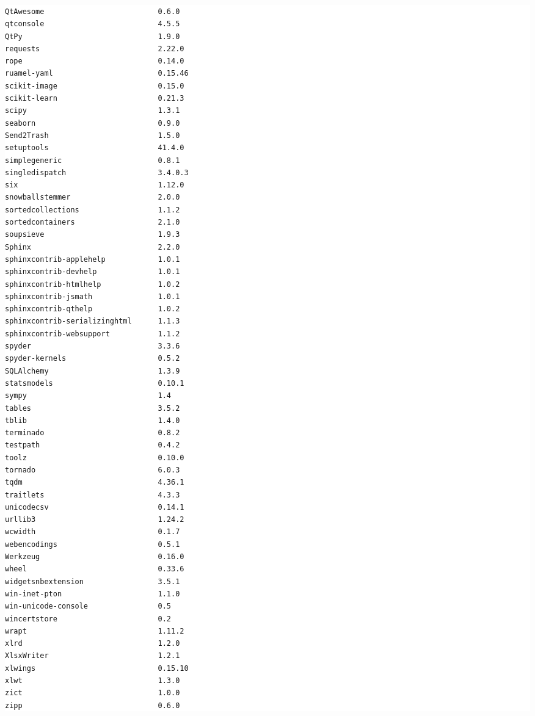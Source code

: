     QtAwesome                          0.6.0    
    qtconsole                          4.5.5    
    QtPy                               1.9.0    
    requests                           2.22.0   
    rope                               0.14.0   
    ruamel-yaml                        0.15.46  
    scikit-image                       0.15.0   
    scikit-learn                       0.21.3   
    scipy                              1.3.1    
    seaborn                            0.9.0    
    Send2Trash                         1.5.0    
    setuptools                         41.4.0   
    simplegeneric                      0.8.1    
    singledispatch                     3.4.0.3  
    six                                1.12.0   
    snowballstemmer                    2.0.0    
    sortedcollections                  1.1.2    
    sortedcontainers                   2.1.0    
    soupsieve                          1.9.3    
    Sphinx                             2.2.0    
    sphinxcontrib-applehelp            1.0.1    
    sphinxcontrib-devhelp              1.0.1    
    sphinxcontrib-htmlhelp             1.0.2    
    sphinxcontrib-jsmath               1.0.1    
    sphinxcontrib-qthelp               1.0.2    
    sphinxcontrib-serializinghtml      1.1.3    
    sphinxcontrib-websupport           1.1.2    
    spyder                             3.3.6    
    spyder-kernels                     0.5.2    
    SQLAlchemy                         1.3.9    
    statsmodels                        0.10.1   
    sympy                              1.4      
    tables                             3.5.2    
    tblib                              1.4.0    
    terminado                          0.8.2    
    testpath                           0.4.2    
    toolz                              0.10.0   
    tornado                            6.0.3    
    tqdm                               4.36.1   
    traitlets                          4.3.3    
    unicodecsv                         0.14.1   
    urllib3                            1.24.2   
    wcwidth                            0.1.7    
    webencodings                       0.5.1    
    Werkzeug                           0.16.0   
    wheel                              0.33.6   
    widgetsnbextension                 3.5.1    
    win-inet-pton                      1.1.0    
    win-unicode-console                0.5      
    wincertstore                       0.2      
    wrapt                              1.11.2   
    xlrd                               1.2.0    
    XlsxWriter                         1.2.1    
    xlwings                            0.15.10  
    xlwt                               1.3.0    
    zict                               1.0.0    
    zipp                               0.6.0    
    